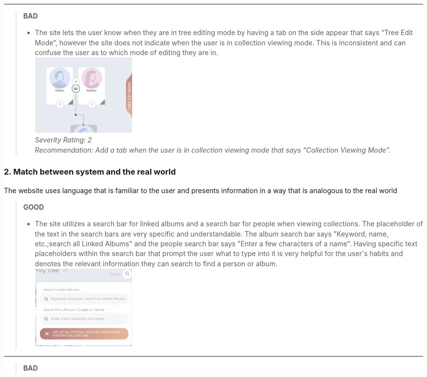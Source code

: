 -----------------------------------------------------------------------------------------------------------------------------------------------------------------------
>**BAD**
>+ The site lets the user know when they are in tree editing mode by having a tab on the side appear that says “Tree Edit Mode”, however the site does not indicate when the user is in collection viewing mode. This is inconsistent and can confuse the user as to which mode of editing they are in.<br><img src= "collectionaire-screenshots/h1_treeeditingmode.png" width=25% height=25%> <br>_Severity Rating: 2_<br>_Recommendation: Add a tab when the user is in collection viewing mode that says “Collection Viewing Mode”._ <br>

### 2. Match between system and the real world
The website uses language that is familiar to the user and presents information in a way that is analogous to the real world<br>

>**GOOD**
>+ The site utilizes a search bar for linked albums and a search bar for people when viewing collections. The placeholder of the text in the search bars are very specific and understandable. The album search bar says "Keyword, name, etc.;search all Linked Albums" and the people search bar says "Enter a few characters of a name". Having specific text placeholders within the search bar that prompt the user what to type into it is very helpful for the user's habits and denotes the relevant information they can search to find a person or album.<br><img src="collectionaire-screenshots/h2_searchbar.png" width=25% height=25%><br>
-----------------------------------------------------------------------------------------------------------------------------------------------------------------------
>**BAD**